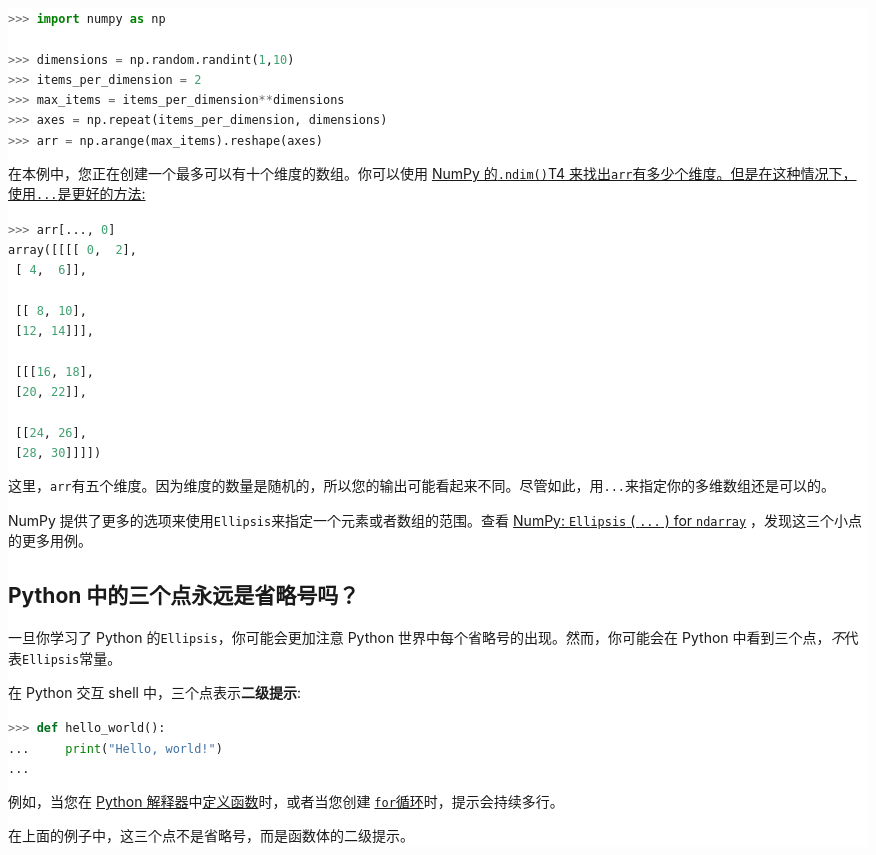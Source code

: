 >>>

```py
>>> import numpy as np

>>> dimensions = np.random.randint(1,10)
>>> items_per_dimension = 2
>>> max_items = items_per_dimension**dimensions
>>> axes = np.repeat(items_per_dimension, dimensions)
>>> arr = np.arange(max_items).reshape(axes)
```

在本例中，您正在创建一个最多可以有十个维度的数组。你可以使用 [NumPy 的`.ndim()`T4 来找出`arr`有多少个维度。但是在这种情况下，使用`...`是更好的方法:](https://note.nkmk.me/en/python-numpy-ndarray-ndim-shape-size/)

>>>

```py
>>> arr[..., 0]
array([[[[ 0,  2],
 [ 4,  6]],

 [[ 8, 10],
 [12, 14]]],

 [[[16, 18],
 [20, 22]],

 [[24, 26],
 [28, 30]]]])
```

这里，`arr`有五个维度。因为维度的数量是随机的，所以您的输出可能看起来不同。尽管如此，用`...`来指定你的多维数组还是可以的。

NumPy 提供了更多的选项来使用`Ellipsis`来指定一个元素或者数组的范围。查看 [NumPy: `Ellipsis` ( `...` ) for `ndarray`](https://note.nkmk.me/en/python-numpy-ellipsis/) ，发现这三个小点的更多用例。

## Python 中的三个点永远是省略号吗？

一旦你学习了 Python 的`Ellipsis`，你可能会更加注意 Python 世界中每个省略号的出现。然而，你可能会在 Python 中看到三个点，*不*代表`Ellipsis`常量。

在 Python 交互 shell 中，三个点表示**二级提示**:

>>>

```py
>>> def hello_world():
...     print("Hello, world!")
...
```

例如，当您在 [Python 解释器](https://docs.python.org/3/tutorial/interpreter.html)中[定义函数](https://realpython.com/defining-your-own-python-function/)时，或者当您创建 [`for`循环](https://realpython.com/python-for-loop/)时，提示会持续多行。

在上面的例子中，这三个点不是省略号，而是函数体的二级提示。
